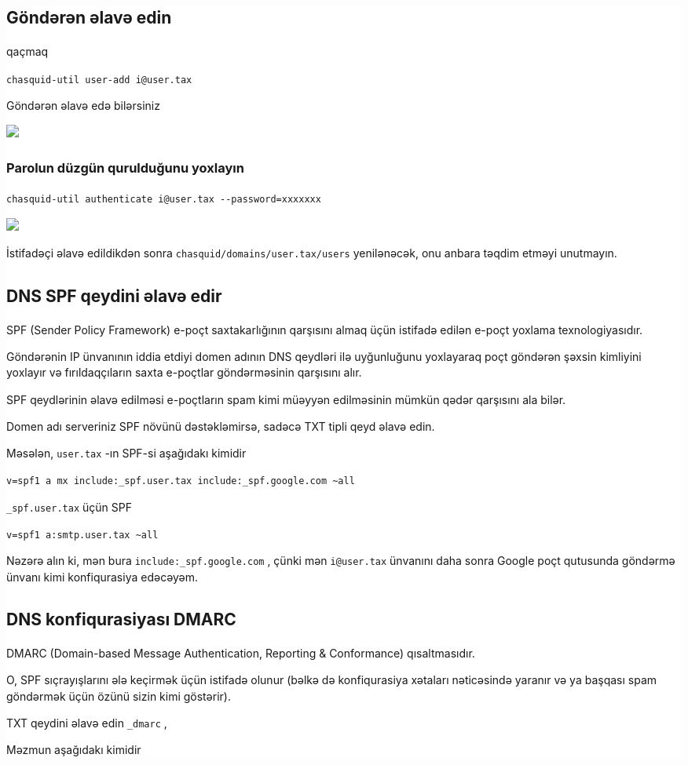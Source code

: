 ## Göndərən əlavə edin

qaçmaq

```
chasquid-util user-add i@user.tax
```

Göndərən əlavə edə bilərsiniz

![](https://pub-b8db533c86124200a9d799bf3ba88099.r2.dev/2023/03/khHjLof.webp)

### Parolun düzgün qurulduğunu yoxlayın

```
chasquid-util authenticate i@user.tax --password=xxxxxxx
```

![](https://pub-b8db533c86124200a9d799bf3ba88099.r2.dev/2023/03/e92JHXq.webp)

İstifadəçi əlavə edildikdən sonra `chasquid/domains/user.tax/users` yenilənəcək, onu anbara təqdim etməyi unutmayın.

## DNS SPF qeydini əlavə edir

SPF (Sender Policy Framework) e-poçt saxtakarlığının qarşısını almaq üçün istifadə edilən e-poçt yoxlama texnologiyasıdır.

Göndərənin IP ünvanının iddia etdiyi domen adının DNS qeydləri ilə uyğunluğunu yoxlayaraq poçt göndərən şəxsin kimliyini yoxlayır və fırıldaqçıların saxta e-poçtlar göndərməsinin qarşısını alır.

SPF qeydlərinin əlavə edilməsi e-poçtların spam kimi müəyyən edilməsinin mümkün qədər qarşısını ala bilər.

Domen adı serveriniz SPF növünü dəstəkləmirsə, sadəcə TXT tipli qeyd əlavə edin.

Məsələn, `user.tax` -ın SPF-si aşağıdakı kimidir

`v=spf1 a mx include:_spf.user.tax include:_spf.google.com ~all`

`_spf.user.tax` üçün SPF

`v=spf1 a:smtp.user.tax ~all`

Nəzərə alın ki, mən bura `include:_spf.google.com` , çünki mən `i@user.tax` ünvanını daha sonra Google poçt qutusunda göndərmə ünvanı kimi konfiqurasiya edəcəyəm.

## DNS konfiqurasiyası DMARC

DMARC (Domain-based Message Authentication, Reporting & Conformance) qısaltmasıdır.

O, SPF sıçrayışlarını ələ keçirmək üçün istifadə olunur (bəlkə də konfiqurasiya xətaları nəticəsində yaranır və ya başqası spam göndərmək üçün özünü sizin kimi göstərir).

TXT qeydini əlavə edin `_dmarc` ,

Məzmun aşağıdakı kimidir
